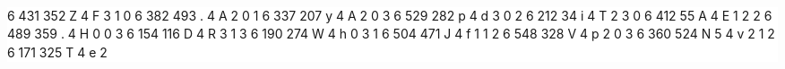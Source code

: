 6 431 352 Z
4 F
3
1
0
6 382 493 .
4 A
2
0
1
6 337 207 y
4 A
2
0
3
6 529 282 p
4 d
3
0
2
6 212 34 i
4 T
2
3
0
6 412 55 A
4 E
1
2
2
6 489 359 .
4 H
0
0
3
6 154 116 D
4 R
3
1
3
6 190 274 W
4 h
0
3
1
6 504 471 J
4 f
1
1
2
6 548 328 V
4 p
2
0
3
6 360 524 N
5
4 v
2
1
2
6 171 325 T
4 e
2
